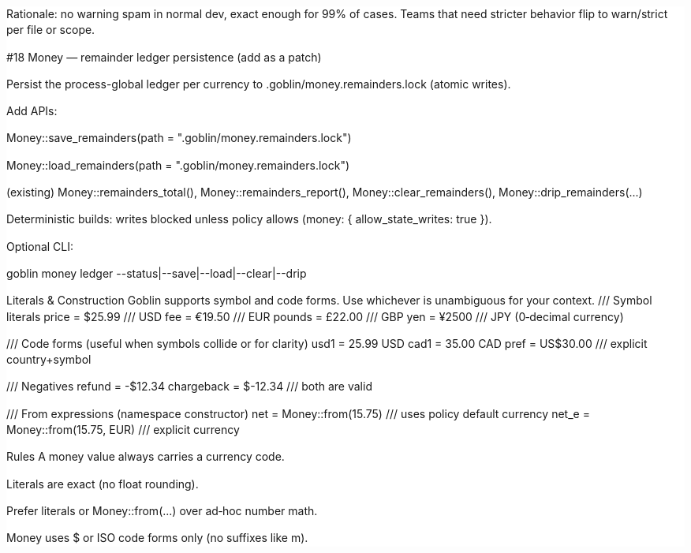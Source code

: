 
Rationale: no warning spam in normal dev, exact enough for 99% of cases. Teams that need stricter behavior flip to warn/strict per file or scope.


#18 Money — remainder ledger persistence (add as a patch)


Persist the process-global ledger per currency to .goblin/money.remainders.lock (atomic writes).


Add APIs:


Money::save_remainders(path = ".goblin/money.remainders.lock")


Money::load_remainders(path = ".goblin/money.remainders.lock")


(existing) Money::remainders_total(), Money::remainders_report(), Money::clear_remainders(), Money::drip_remainders(...)


Deterministic builds: writes blocked unless policy allows (money: { allow_state_writes: true }).


Optional CLI:


goblin money ledger --status|--save|--load|--clear|--drip <threshold>

Literals & Construction
Goblin supports symbol and code forms. Use whichever is unambiguous for your context.
/// Symbol literals
price   = $25.99         /// USD
fee     = €19.50         /// EUR
pounds  = £22.00         /// GBP
yen     = ¥2500          /// JPY (0‑decimal currency)

/// Code forms (useful when symbols collide or for clarity)
usd1 = 25.99 USD
cad1 = 35.00 CAD
pref = US$30.00          /// explicit country+symbol

/// Negatives
refund = -$12.34
chargeback = $-12.34     /// both are valid

/// From expressions (namespace constructor)
net   = Money::from(15.75)          /// uses policy default currency
net_e = Money::from(15.75, EUR)     /// explicit currency

Rules
A money value always carries a currency code.


Literals are exact (no float rounding).


Prefer literals or Money::from(...) over ad‑hoc number math.


Money uses $ or ISO code forms only (no suffixes like m).
